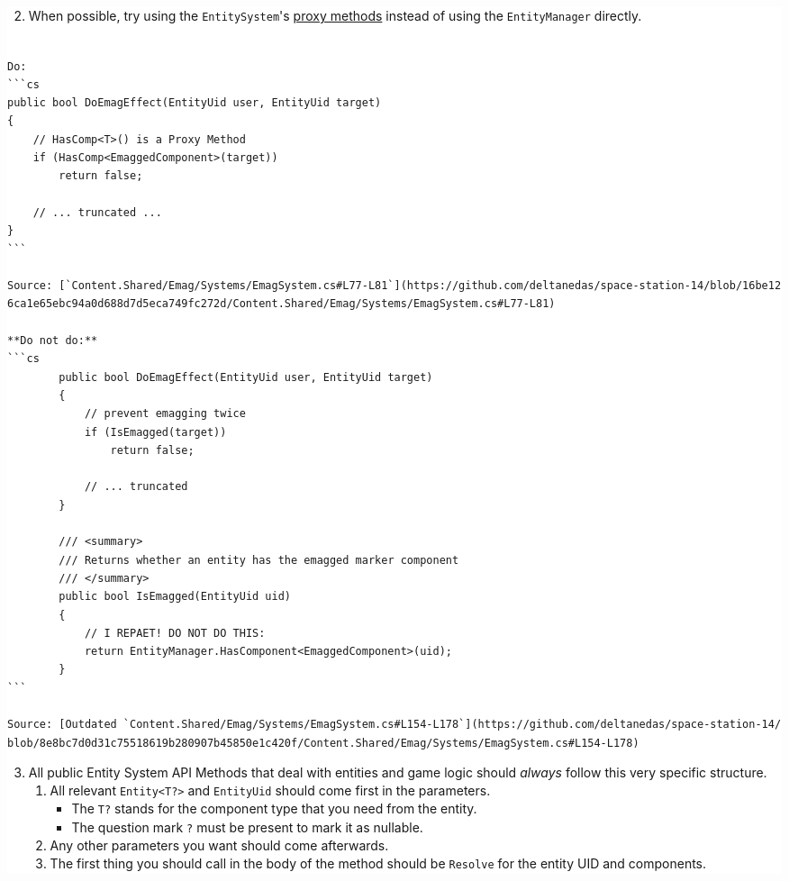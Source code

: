 2. When possible, try using the `EntitySystem`'s [proxy methods](https://github.com/space-wizards/RobustToolbox/blob/master/Robust.Shared/GameObjects/EntitySystem.Proxy.cs) instead of using the `EntityManager` directly.

````admonish example "Proxy Methods Example"

Do:
```cs
public bool DoEmagEffect(EntityUid user, EntityUid target)
{
    // HasComp<T>() is a Proxy Method
    if (HasComp<EmaggedComponent>(target))
        return false;

    // ... truncated ...
}
```

Source: [`Content.Shared/Emag/Systems/EmagSystem.cs#L77-L81`](https://github.com/deltanedas/space-station-14/blob/16be126ca1e65ebc94a0d688d7d5eca749fc272d/Content.Shared/Emag/Systems/EmagSystem.cs#L77-L81)

**Do not do:**
```cs
        public bool DoEmagEffect(EntityUid user, EntityUid target)
        {
            // prevent emagging twice
            if (IsEmagged(target))
                return false;

            // ... truncated
        }

        /// <summary>
        /// Returns whether an entity has the emagged marker component
        /// </summary>
        public bool IsEmagged(EntityUid uid)
        {
            // I REPAET! DO NOT DO THIS:
            return EntityManager.HasComponent<EmaggedComponent>(uid);
        }
```

Source: [Outdated `Content.Shared/Emag/Systems/EmagSystem.cs#L154-L178`](https://github.com/deltanedas/space-station-14/blob/8e8bc7d0d31c75518619b280907b45850e1c420f/Content.Shared/Emag/Systems/EmagSystem.cs#L154-L178)

````

3. All public Entity System API Methods that deal with entities and game logic should _always_ follow this very specific structure.
   1. All relevant `Entity<T?>` and `EntityUid` should come first in the parameters.
      - The `T?` stands for the component type that you need from the entity.
      - The question mark `?` must be present to mark it as nullable.
   2. Any other parameters you want should come afterwards.
   3. The first thing you should call in the body of the method should be `Resolve` for the entity UID and components.
